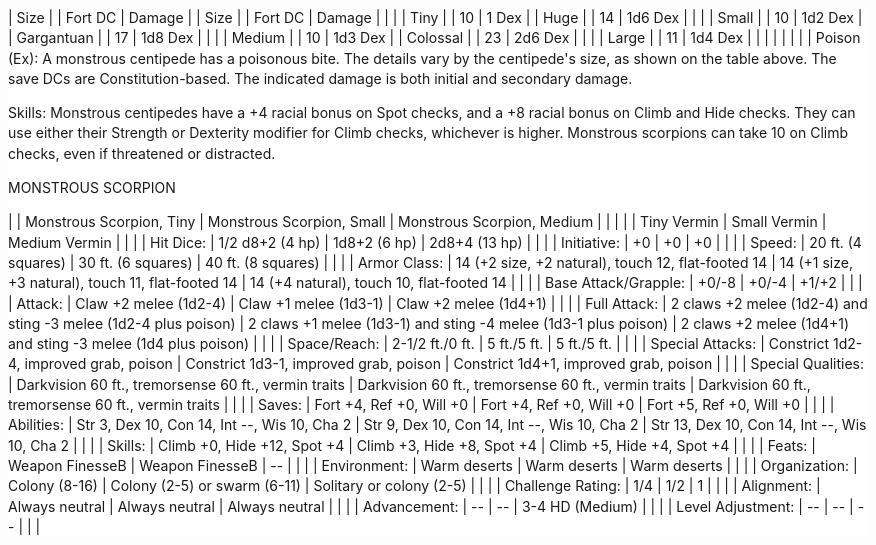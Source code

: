 | Size | | Fort DC | Damage | | Size | | Fort DC | Damage | |  |
| Tiny | | 10 | 1 Dex | | Huge | | 14 | 1d6 Dex | |  |
| Small | | 10 | 1d2 Dex | | Gargantuan | | 17 | 1d8 Dex | |  |
| Medium | | 10 | 1d3 Dex | | Colossal | | 23 | 2d6 Dex | |  |
| Large | | 11 | 1d4 Dex | |  | |  |  | |  |
Poison (Ex): A monstrous centipede has a poisonous bite. The details vary by the centipede's size, as shown on the table above. The save DCs are Constitution-based. The indicated damage is both initial and secondary damage. 

Skills: Monstrous centipedes have a +4 racial bonus on Spot checks, and a +8 racial bonus on Climb and Hide checks. They can use either their Strength or Dexterity modifier for Climb checks, whichever is higher. Monstrous scorpions can take 10 on Climb checks, even if threatened or distracted.



MONSTROUS SCORPION

|   | Monstrous Scorpion, Tiny | Monstrous Scorpion, Small | Monstrous Scorpion, Medium | |  |
|   | Tiny Vermin | Small Vermin | Medium Vermin | |  |
| Hit Dice: | 1/2 d8+2 (4 hp) | 1d8+2 (6 hp) | 2d8+4 (13 hp) | |  |
| Initiative: | +0 | +0 | +0 | |  |
| Speed: | 20 ft. (4 squares) | 30 ft. (6 squares) | 40 ft. (8 squares) | |  |
| Armor Class: | 14 (+2 size, +2 natural), touch 12, flat-footed 14 | 14 (+1 size, +3 natural), touch 11, flat-footed 14 | 14 (+4 natural), touch 10, flat-footed 14 | |  |
| Base Attack/Grapple: | +0/-8 | +0/-4 | +1/+2 | |  |
| Attack: | Claw +2 melee (1d2-4) | Claw +1 melee (1d3-1) | Claw +2 melee (1d4+1) | |  |
| Full Attack: | 2 claws +2 melee (1d2-4) and sting -3 melee (1d2-4 plus poison) | 2 claws +1 melee (1d3-1) and sting -4 melee (1d3-1 plus poison) | 2 claws +2 melee (1d4+1) and sting -3 melee (1d4 plus poison) | |  |
| Space/Reach: | 2-1/2 ft./0 ft. | 5 ft./5 ft. | 5 ft./5 ft. | |  |
| Special Attacks: | Constrict 1d2-4, improved grab, poison | Constrict 1d3-1, improved grab, poison | Constrict 1d4+1, improved grab, poison | |  |
| Special Qualities: | Darkvision 60 ft., tremorsense 60 ft., vermin traits | Darkvision 60 ft., tremorsense 60 ft., vermin traits | Darkvision 60 ft., tremorsense 60 ft., vermin traits | |  |
| Saves: | Fort +4, Ref +0, Will +0 | Fort +4, Ref +0, Will +0 | Fort +5, Ref +0, Will +0 | |  |
| Abilities: | Str 3, Dex 10, Con 14, Int --, Wis 10, Cha 2 | Str 9, Dex 10, Con 14, Int --, Wis 10, Cha 2 | Str 13, Dex 10, Con 14, Int --, Wis 10, Cha 2 | |  |
| Skills: | Climb +0, Hide +12, Spot +4 | Climb +3, Hide +8, Spot +4 | Climb +5, Hide +4, Spot +4 | |  |
| Feats: | Weapon FinesseB | Weapon FinesseB | -- | |  |
| Environment: | Warm deserts | Warm deserts | Warm deserts | |  |
| Organization: | Colony (8-16) | Colony (2-5) or swarm (6-11) | Solitary or colony (2-5) | |  |
| Challenge Rating: | 1/4 | 1/2 | 1 | |  |
| Alignment: | Always neutral | Always neutral | Always neutral | |  |
| Advancement: | -- | -- | 3-4 HD (Medium) | |  |
| Level Adjustment: | -- | -- | -- | |  |
